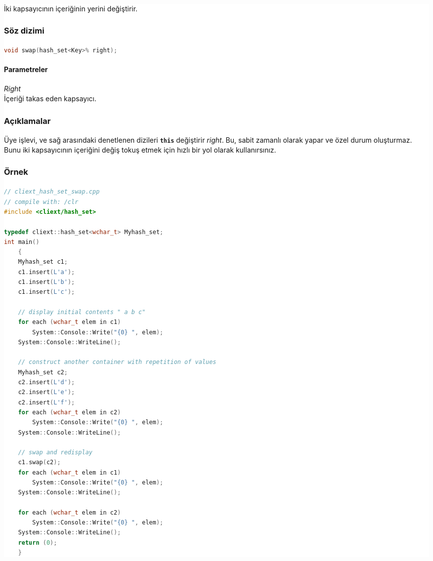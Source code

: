 İki kapsayıcının içeriğinin yerini değiştirir.

### <a name="syntax"></a>Söz dizimi

```cpp
void swap(hash_set<Key>% right);
```

#### <a name="parameters"></a>Parametreler

*Right*<br/>
İçeriği takas eden kapsayıcı.

### <a name="remarks"></a>Açıklamalar

Üye işlevi, ve sağ arasındaki denetlenen dizileri **`this`** değiştirir *right*. Bu, sabit zamanlı olarak yapar ve özel durum oluşturmaz. Bunu iki kapsayıcının içeriğini değiş tokuş etmek için hızlı bir yol olarak kullanırsınız.

### <a name="example"></a>Örnek

```cpp
// cliext_hash_set_swap.cpp
// compile with: /clr
#include <cliext/hash_set>

typedef cliext::hash_set<wchar_t> Myhash_set;
int main()
    {
    Myhash_set c1;
    c1.insert(L'a');
    c1.insert(L'b');
    c1.insert(L'c');

    // display initial contents " a b c"
    for each (wchar_t elem in c1)
        System::Console::Write("{0} ", elem);
    System::Console::WriteLine();

    // construct another container with repetition of values
    Myhash_set c2;
    c2.insert(L'd');
    c2.insert(L'e');
    c2.insert(L'f');
    for each (wchar_t elem in c2)
        System::Console::Write("{0} ", elem);
    System::Console::WriteLine();

    // swap and redisplay
    c1.swap(c2);
    for each (wchar_t elem in c1)
        System::Console::Write("{0} ", elem);
    System::Console::WriteLine();

    for each (wchar_t elem in c2)
        System::Console::Write("{0} ", elem);
    System::Console::WriteLine();
    return (0);
    }
```
